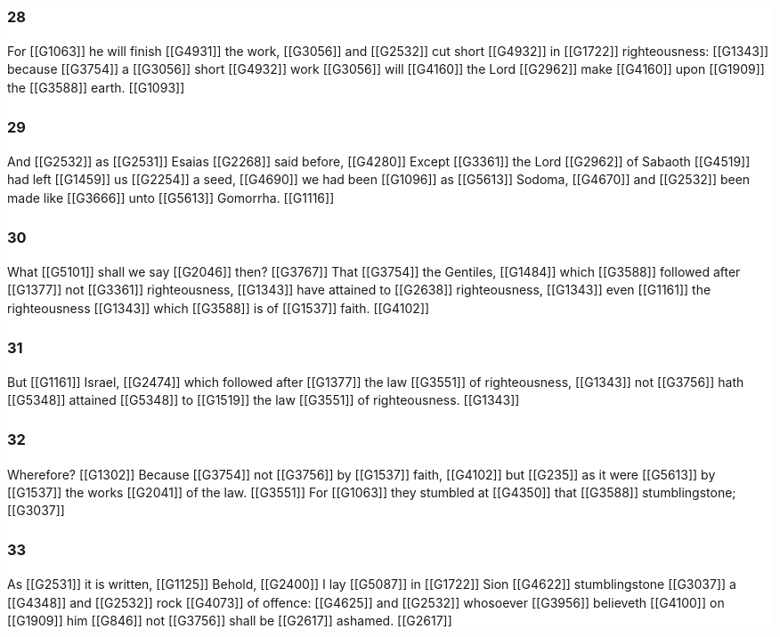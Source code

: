 ### 28
For [[G1063]] he will finish [[G4931]] the work, [[G3056]] and [[G2532]] cut short [[G4932]] in [[G1722]] righteousness: [[G1343]] because [[G3754]] a [[G3056]] short [[G4932]] work [[G3056]] will [[G4160]] the Lord [[G2962]] make [[G4160]] upon [[G1909]] the [[G3588]] earth. [[G1093]]

### 29
And [[G2532]] as [[G2531]] Esaias [[G2268]] said before, [[G4280]] Except [[G3361]] the Lord [[G2962]] of Sabaoth [[G4519]] had left [[G1459]] us [[G2254]] a seed, [[G4690]] we had been [[G1096]] as [[G5613]] Sodoma, [[G4670]] and [[G2532]] been made like [[G3666]] unto [[G5613]] Gomorrha. [[G1116]]

### 30
What [[G5101]] shall we say [[G2046]] then? [[G3767]] That [[G3754]] the Gentiles, [[G1484]] which [[G3588]] followed after [[G1377]] not [[G3361]] righteousness, [[G1343]] have attained to [[G2638]] righteousness, [[G1343]] even [[G1161]] the righteousness [[G1343]] which [[G3588]] is of [[G1537]] faith. [[G4102]]

### 31
But [[G1161]] Israel, [[G2474]] which followed after [[G1377]] the law [[G3551]] of righteousness, [[G1343]] not [[G3756]] hath [[G5348]] attained [[G5348]] to [[G1519]] the law [[G3551]] of righteousness. [[G1343]]

### 32
Wherefore? [[G1302]] Because [[G3754]] not [[G3756]] by [[G1537]] faith, [[G4102]] but [[G235]] as it were [[G5613]] by [[G1537]] the works [[G2041]] of the law. [[G3551]] For [[G1063]] they stumbled at [[G4350]] that [[G3588]] stumblingstone; [[G3037]]

### 33
As [[G2531]] it is written, [[G1125]] Behold, [[G2400]] I lay [[G5087]] in [[G1722]] Sion [[G4622]] stumblingstone [[G3037]] a [[G4348]] and [[G2532]] rock [[G4073]] of offence: [[G4625]] and [[G2532]] whosoever [[G3956]] believeth [[G4100]] on [[G1909]] him [[G846]] not [[G3756]] shall be [[G2617]] ashamed. [[G2617]]